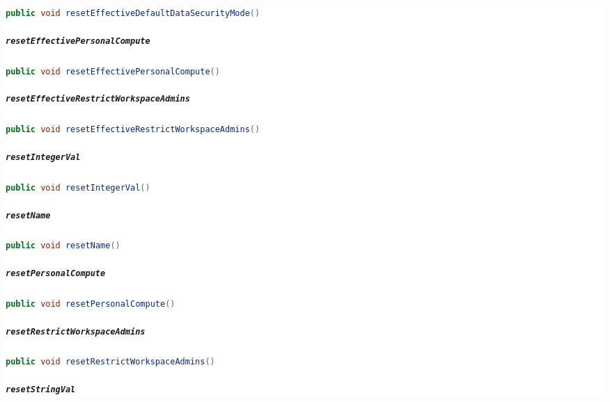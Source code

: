 ```java
public void resetEffectiveDefaultDataSecurityMode()
```

##### `resetEffectivePersonalCompute` <a name="resetEffectivePersonalCompute" id="@cdktf/provider-databricks.dataDatabricksAccountSettingV2.DataDatabricksAccountSettingV2.resetEffectivePersonalCompute"></a>

```java
public void resetEffectivePersonalCompute()
```

##### `resetEffectiveRestrictWorkspaceAdmins` <a name="resetEffectiveRestrictWorkspaceAdmins" id="@cdktf/provider-databricks.dataDatabricksAccountSettingV2.DataDatabricksAccountSettingV2.resetEffectiveRestrictWorkspaceAdmins"></a>

```java
public void resetEffectiveRestrictWorkspaceAdmins()
```

##### `resetIntegerVal` <a name="resetIntegerVal" id="@cdktf/provider-databricks.dataDatabricksAccountSettingV2.DataDatabricksAccountSettingV2.resetIntegerVal"></a>

```java
public void resetIntegerVal()
```

##### `resetName` <a name="resetName" id="@cdktf/provider-databricks.dataDatabricksAccountSettingV2.DataDatabricksAccountSettingV2.resetName"></a>

```java
public void resetName()
```

##### `resetPersonalCompute` <a name="resetPersonalCompute" id="@cdktf/provider-databricks.dataDatabricksAccountSettingV2.DataDatabricksAccountSettingV2.resetPersonalCompute"></a>

```java
public void resetPersonalCompute()
```

##### `resetRestrictWorkspaceAdmins` <a name="resetRestrictWorkspaceAdmins" id="@cdktf/provider-databricks.dataDatabricksAccountSettingV2.DataDatabricksAccountSettingV2.resetRestrictWorkspaceAdmins"></a>

```java
public void resetRestrictWorkspaceAdmins()
```

##### `resetStringVal` <a name="resetStringVal" id="@cdktf/provider-databricks.dataDatabricksAccountSettingV2.DataDatabricksAccountSettingV2.resetStringVal"></a>
